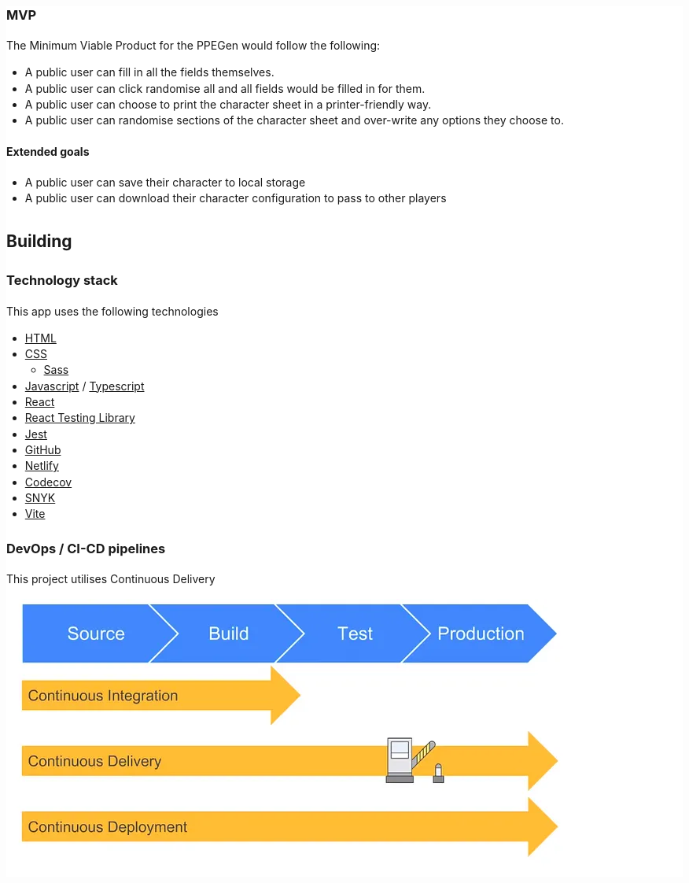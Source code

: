 ### MVP

The Minimum Viable Product for the PPEGen would follow the following:

* A public user can fill in all the fields themselves.
* A public user can click randomise all and all fields would be filled in for them. 
* A public user can choose to print the character sheet in a printer-friendly way.
* A public user can randomise sections of the character sheet and over-write any options they choose to.

#### Extended goals

* A public user can save their character to local storage
* A public user can download their character configuration to pass to other players

## Building

### Technology stack

This app uses the following technologies

* [HTML](https://devdocs.io/html/)
* [CSS](https://devdocs.io/css/)
    * [Sass](https://devdocs.io/sass/)
* [Javascript](https://devdocs.io/javascript/) / [Typescript](https://www.typescriptlang.org/)
* [React](https://react.dev/)
* [React Testing Library](https://testing-library.com/docs/react-testing-library/intro/)
* [Jest](https://jestjs.io/)
* [GitHub](https://github.com/)
* [Netlify](https://www.netlify.com/)
* [Codecov](https://about.codecov.io/)
* [SNYK](https://snyk.io/)
* [Vite](https://vitejs.dev/)

### DevOps / CI-CD pipelines

This project utilises Continuous Delivery 

![CI vs CD vs CD](assets/CICDCDwebp.png)

